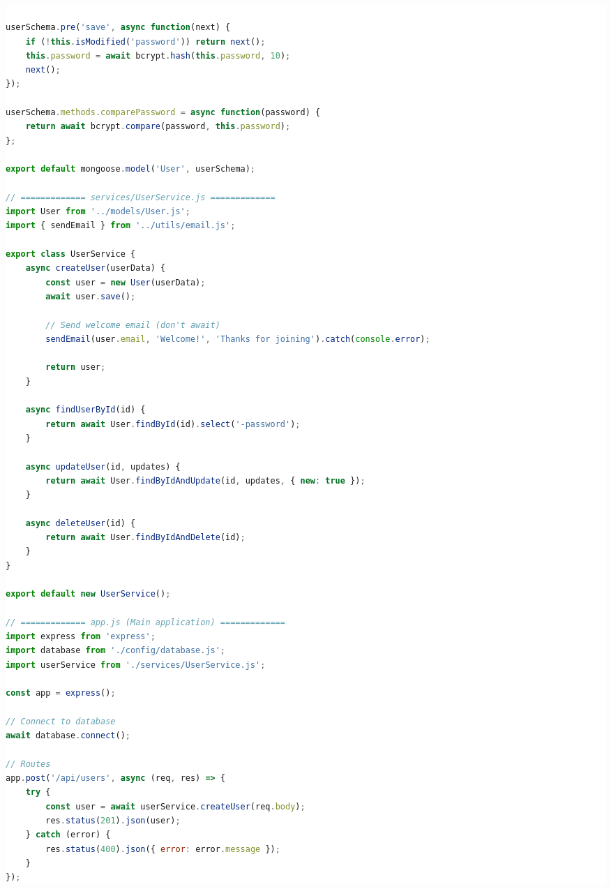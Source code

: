 ```javascript

userSchema.pre('save', async function(next) {
    if (!this.isModified('password')) return next();
    this.password = await bcrypt.hash(this.password, 10);
    next();
});

userSchema.methods.comparePassword = async function(password) {
    return await bcrypt.compare(password, this.password);
};

export default mongoose.model('User', userSchema);

// ============= services/UserService.js =============
import User from '../models/User.js';
import { sendEmail } from '../utils/email.js';

export class UserService {
    async createUser(userData) {
        const user = new User(userData);
        await user.save();
        
        // Send welcome email (don't await)
        sendEmail(user.email, 'Welcome!', 'Thanks for joining').catch(console.error);
        
        return user;
    }
    
    async findUserById(id) {
        return await User.findById(id).select('-password');
    }
    
    async updateUser(id, updates) {
        return await User.findByIdAndUpdate(id, updates, { new: true });
    }
    
    async deleteUser(id) {
        return await User.findByIdAndDelete(id);
    }
}

export default new UserService();

// ============= app.js (Main application) =============
import express from 'express';
import database from './config/database.js';
import userService from './services/UserService.js';

const app = express();

// Connect to database
await database.connect();

// Routes
app.post('/api/users', async (req, res) => {
    try {
        const user = await userService.createUser(req.body);
        res.status(201).json(user);
    } catch (error) {
        res.status(400).json({ error: error.message });
    }
});

```
